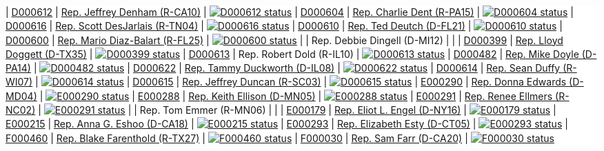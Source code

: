 | [D000612](https://github.com/unitedstates/contact-congress/blob/master/members/D000612.yaml) | [Rep. Jeffrey Denham (R-CA10)](http://lofgren.house.gov) | [![D000612 status](https://congressforms.eff.org/recent-fill-image/D000612)](http://efforg.github.io/congress-forms-test/?bioguide_id=D000612)
| [D000604](https://github.com/unitedstates/contact-congress/blob/master/members/D000604.yaml) | [Rep. Charlie Dent (R-PA15)](http://lofgren.house.gov) | [![D000604 status](https://congressforms.eff.org/recent-fill-image/D000604)](http://efforg.github.io/congress-forms-test/?bioguide_id=D000604)
| [D000616](https://github.com/unitedstates/contact-congress/blob/master/members/D000616.yaml) | [Rep. Scott DesJarlais (R-TN04)](http://lofgren.house.gov) | [![D000616 status](https://congressforms.eff.org/recent-fill-image/D000616)](http://efforg.github.io/congress-forms-test/?bioguide_id=D000616)
| [D000610](https://github.com/unitedstates/contact-congress/blob/master/members/D000610.yaml) | [Rep. Ted Deutch (D-FL21)](http://lofgren.house.gov) | [![D000610 status](https://congressforms.eff.org/recent-fill-image/D000610)](http://efforg.github.io/congress-forms-test/?bioguide_id=D000610)
| [D000600](https://github.com/unitedstates/contact-congress/blob/master/members/D000600.yaml) | [Rep. Mario Diaz-Balart (R-FL25)](http://lofgren.house.gov) | [![D000600 status](https://congressforms.eff.org/recent-fill-image/D000600)](http://efforg.github.io/congress-forms-test/?bioguide_id=D000600)
|  | Rep. Debbie Dingell (D-MI12) | |
| [D000399](https://github.com/unitedstates/contact-congress/blob/master/members/D000399.yaml) | [Rep. Lloyd Doggett (D-TX35)](http://lofgren.house.gov) | [![D000399 status](https://congressforms.eff.org/recent-fill-image/D000399)](http://efforg.github.io/congress-forms-test/?bioguide_id=D000399)
| [D000613](https://github.com/unitedstates/contact-congress/blob/master/members/D000613.yaml) | Rep. Robert Dold (R-IL10) | [![D000613 status](https://congressforms.eff.org/recent-fill-image/D000613)](http://efforg.github.io/congress-forms-test/?bioguide_id=D000613)
| [D000482](https://github.com/unitedstates/contact-congress/blob/master/members/D000482.yaml) | [Rep. Mike Doyle (D-PA14)](http://lofgren.house.gov) | [![D000482 status](https://congressforms.eff.org/recent-fill-image/D000482)](http://efforg.github.io/congress-forms-test/?bioguide_id=D000482)
| [D000622](https://github.com/unitedstates/contact-congress/blob/master/members/D000622.yaml) | [Rep. Tammy Duckworth (D-IL08)](http://lofgren.house.gov) | [![D000622 status](https://congressforms.eff.org/recent-fill-image/D000622)](http://efforg.github.io/congress-forms-test/?bioguide_id=D000622)
| [D000614](https://github.com/unitedstates/contact-congress/blob/master/members/D000614.yaml) | [Rep. Sean Duffy (R-WI07)](http://lofgren.house.gov) | [![D000614 status](https://congressforms.eff.org/recent-fill-image/D000614)](http://efforg.github.io/congress-forms-test/?bioguide_id=D000614)
| [D000615](https://github.com/unitedstates/contact-congress/blob/master/members/D000615.yaml) | [Rep. Jeffrey Duncan (R-SC03)](http://lofgren.house.gov) | [![D000615 status](https://congressforms.eff.org/recent-fill-image/D000615)](http://efforg.github.io/congress-forms-test/?bioguide_id=D000615)
| [E000290](https://github.com/unitedstates/contact-congress/blob/master/members/E000290.yaml) | [Rep. Donna Edwards (D-MD04)](http://lofgren.house.gov) | [![E000290 status](https://congressforms.eff.org/recent-fill-image/E000290)](http://efforg.github.io/congress-forms-test/?bioguide_id=E000290)
| [E000288](https://github.com/unitedstates/contact-congress/blob/master/members/E000288.yaml) | [Rep. Keith Ellison (D-MN05)](http://lofgren.house.gov) | [![E000288 status](https://congressforms.eff.org/recent-fill-image/E000288)](http://efforg.github.io/congress-forms-test/?bioguide_id=E000288)
| [E000291](https://github.com/unitedstates/contact-congress/blob/master/members/E000291.yaml) | [Rep. Renee Ellmers (R-NC02)](http://lofgren.house.gov) | [![E000291 status](https://congressforms.eff.org/recent-fill-image/E000291)](http://efforg.github.io/congress-forms-test/?bioguide_id=E000291)
|  | Rep. Tom Emmer (R-MN06) | |
| [E000179](https://github.com/unitedstates/contact-congress/blob/master/members/E000179.yaml) | [Rep. Eliot L. Engel (D-NY16)](http://lofgren.house.gov) | [![E000179 status](https://congressforms.eff.org/recent-fill-image/E000179)](http://efforg.github.io/congress-forms-test/?bioguide_id=E000179)
| [E000215](https://github.com/unitedstates/contact-congress/blob/master/members/E000215.yaml) | [Rep. Anna G. Eshoo (D-CA18)](http://lofgren.house.gov) | [![E000215 status](https://congressforms.eff.org/recent-fill-image/E000215)](http://efforg.github.io/congress-forms-test/?bioguide_id=E000215)
| [E000293](https://github.com/unitedstates/contact-congress/blob/master/members/E000293.yaml) | [Rep. Elizabeth Esty (D-CT05)](http://lofgren.house.gov) | [![E000293 status](https://congressforms.eff.org/recent-fill-image/E000293)](http://efforg.github.io/congress-forms-test/?bioguide_id=E000293)
| [F000460](https://github.com/unitedstates/contact-congress/blob/master/members/F000460.yaml) | [Rep. Blake Farenthold (R-TX27)](http://lofgren.house.gov) | [![F000460 status](https://congressforms.eff.org/recent-fill-image/F000460)](http://efforg.github.io/congress-forms-test/?bioguide_id=F000460)
| [F000030](https://github.com/unitedstates/contact-congress/blob/master/members/F000030.yaml) | [Rep. Sam Farr (D-CA20)](http://lofgren.house.gov) | [![F000030 status](https://congressforms.eff.org/recent-fill-image/F000030)](http://efforg.github.io/congress-forms-test/?bioguide_id=F000030)